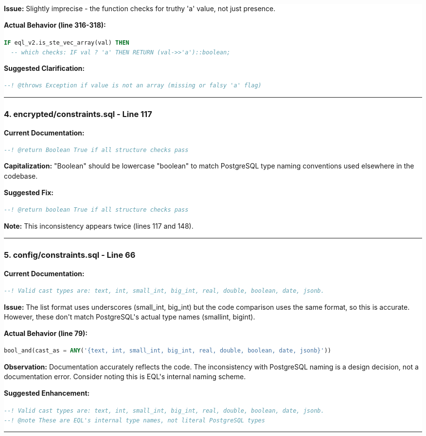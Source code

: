 **Issue:** Slightly imprecise - the function checks for truthy 'a' value, not just presence.

**Actual Behavior (line 316-318):**
```sql
IF eql_v2.is_ste_vec_array(val) THEN
  -- which checks: IF val ? 'a' THEN RETURN (val->>'a')::boolean;
```

**Suggested Clarification:**
```sql
--! @throws Exception if value is not an array (missing or falsy 'a' flag)
```

---

### 4. encrypted/constraints.sql - Line 117

**Current Documentation:**
```sql
--! @return Boolean True if all structure checks pass
```

**Capitalization:** "Boolean" should be lowercase "boolean" to match PostgreSQL type naming conventions used elsewhere in the codebase.

**Suggested Fix:**
```sql
--! @return boolean True if all structure checks pass
```

**Note:** This inconsistency appears twice (lines 117 and 148).

---

### 5. config/constraints.sql - Line 66

**Current Documentation:**
```sql
--! Valid cast types are: text, int, small_int, big_int, real, double, boolean, date, jsonb.
```

**Issue:** The list format uses underscores (small_int, big_int) but the code comparison uses the same format, so this is accurate. However, these don't match PostgreSQL's actual type names (smallint, bigint).

**Actual Behavior (line 79):**
```sql
bool_and(cast_as = ANY('{text, int, small_int, big_int, real, double, boolean, date, jsonb}'))
```

**Observation:** Documentation accurately reflects the code. The inconsistency with PostgreSQL naming is a design decision, not a documentation error. Consider noting this is EQL's internal naming scheme.

**Suggested Enhancement:**
```sql
--! Valid cast types are: text, int, small_int, big_int, real, double, boolean, date, jsonb.
--! @note These are EQL's internal type names, not literal PostgreSQL types
```

---